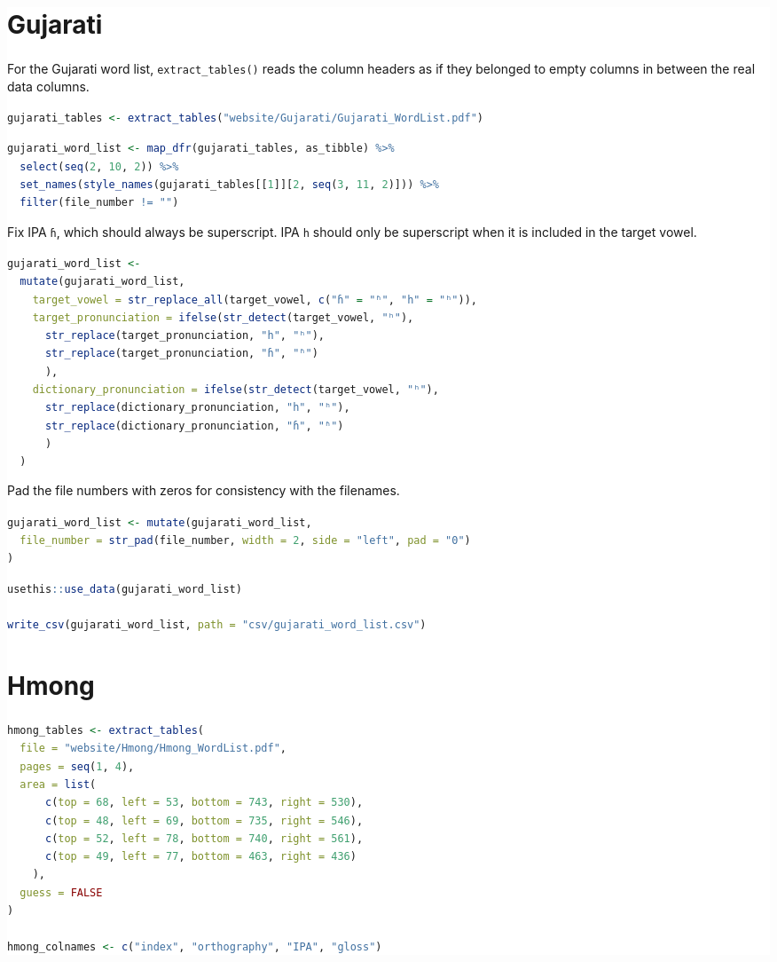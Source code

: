 # Gujarati

For the Gujarati word list, `extract_tables()` reads the column headers as if
they belonged to empty columns in between the real data columns.


```r
gujarati_tables <- extract_tables("website/Gujarati/Gujarati_WordList.pdf")
```


```r
gujarati_word_list <- map_dfr(gujarati_tables, as_tibble) %>%
  select(seq(2, 10, 2)) %>%
  set_names(style_names(gujarati_tables[[1]][2, seq(3, 11, 2)])) %>%
  filter(file_number != "")
```

Fix IPA `ɦ`, which should always be superscript. IPA `h` should only be
superscript when it is included in the target vowel.


```r
gujarati_word_list <-
  mutate(gujarati_word_list,
    target_vowel = str_replace_all(target_vowel, c("ɦ" = "ʱ", "h" = "ʰ")),
    target_pronunciation = ifelse(str_detect(target_vowel, "ʰ"),
      str_replace(target_pronunciation, "h", "ʰ"),
      str_replace(target_pronunciation, "ɦ", "ʱ")
      ),
    dictionary_pronunciation = ifelse(str_detect(target_vowel, "ʰ"),
      str_replace(dictionary_pronunciation, "h", "ʰ"),
      str_replace(dictionary_pronunciation, "ɦ", "ʱ")
      )
  )
```

Pad the file numbers with zeros for consistency with the filenames.


```r
gujarati_word_list <- mutate(gujarati_word_list,
  file_number = str_pad(file_number, width = 2, side = "left", pad = "0")
)
```


```r
usethis::use_data(gujarati_word_list)

write_csv(gujarati_word_list, path = "csv/gujarati_word_list.csv")
```

# Hmong


```r
hmong_tables <- extract_tables(
  file = "website/Hmong/Hmong_WordList.pdf",
  pages = seq(1, 4),
  area = list(
      c(top = 68, left = 53, bottom = 743, right = 530),
      c(top = 48, left = 69, bottom = 735, right = 546),
      c(top = 52, left = 78, bottom = 740, right = 561),
      c(top = 49, left = 77, bottom = 463, right = 436)
    ),
  guess = FALSE
)

hmong_colnames <- c("index", "orthography", "IPA", "gloss")
```